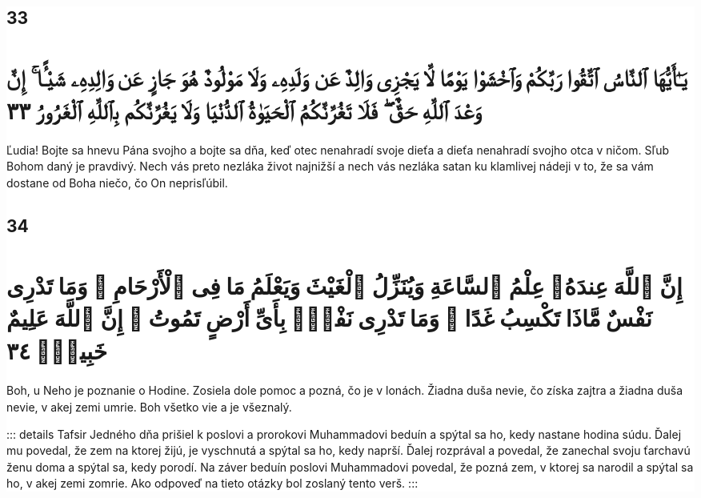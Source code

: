 ## 33


<Badge type="info" text="31:33" class="badge" />
<div>
<div class="main-verse" >

<h1 class="verse-arabic">يَـٰٓأَيُّهَا ٱلنَّاسُ ٱتَّقُوا رَبَّكُمْ وَٱخْشَوْا يَوْمًا لَّا يَجْزِى وَالِدٌ عَن وَلَدِهِۦ وَلَا مَوْلُودٌ هُوَ جَازٍ عَن وَالِدِهِۦ شَيْـًٔا ۚ إِنَّ وَعْدَ ٱللَّهِ حَقٌّ ۖ فَلَا تَغُرَّنَّكُمُ ٱلْحَيَوٰةُ ٱلدُّنْيَا وَلَا يَغُرَّنَّكُم بِٱللَّهِ ٱلْغَرُورُ ٣٣</h1>
</div>

<p>Ľudia! Bojte sa hnevu Pána svojho a bojte sa dňa, keď otec nenahradí svoje dieťa a dieťa nenahradí svojho otca v ničom. Sľub Bohom daný je pravdivý. Nech vás preto nezláka život najnižší a nech vás nezláka satan ku klamlivej nádeji v to, že sa vám dostane od Boha niečo, čo On neprisľúbil.</p>
</div>

<div class="break"></div>

## 34


<Badge type="info" text="31:34" class="badge" />
<div>
<div class="main-verse" >

<h1 class="verse-arabic">إِنَّ ٱللَّهَ عِندَهُۥ عِلْمُ ٱلسَّاعَةِ وَيُنَزِّلُ ٱلْغَيْثَ وَيَعْلَمُ مَا فِى ٱلْأَرْحَامِ ۖ وَمَا تَدْرِى نَفْسٌ مَّاذَا تَكْسِبُ غَدًا ۖ وَمَا تَدْرِى نَفْسٌۢ بِأَىِّ أَرْضٍ تَمُوتُ ۚ إِنَّ ٱللَّهَ عَلِيمٌ خَبِيرٌۢ ٣٤</h1>
</div>

<p>Boh, u Neho je poznanie o Hodine. Zosiela dole pomoc a pozná, čo je v lonách. Žiadna duša nevie, čo získa zajtra a žiadna duša nevie, v akej zemi umrie. Boh všetko vie a je všeznalý.</p>
</div>


::: details Tafsir
Jedného dňa prišiel k poslovi a prorokovi Muhammadovi beduín a spýtal sa ho, kedy nastane hodina súdu. Ďalej mu povedal, že zem na ktorej žijú, je vyschnutá a spýtal sa ho, kedy naprší. Ďalej rozprával a povedal, že zanechal svoju ťarchavú ženu doma a spýtal sa, kedy porodí. Na záver beduín poslovi Muhammadovi povedal, že pozná zem, v ktorej sa narodil a spýtal sa ho, v akej zemi zomrie. Ako odpoveď na tieto otázky bol zoslaný tento verš.
:::
